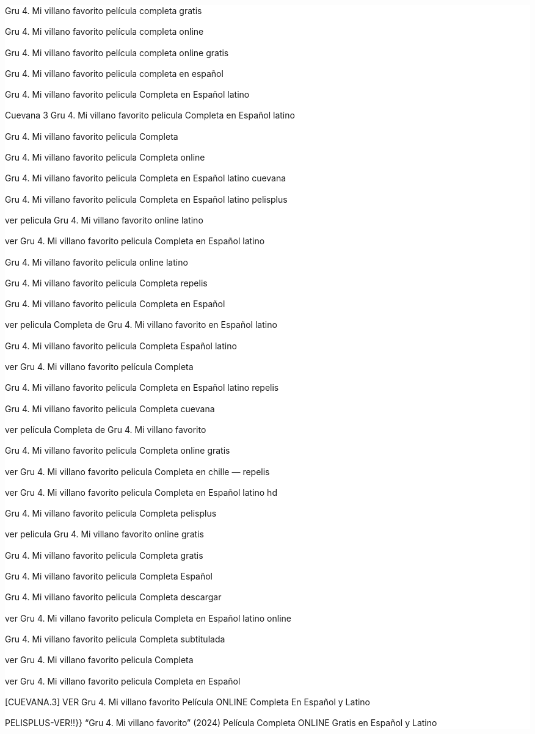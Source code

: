 Gru 4. Mi villano favorito película completa gratis

Gru 4. Mi villano favorito película completa online

Gru 4. Mi villano favorito película completa online gratis

Gru 4. Mi villano favorito pelicula completa en español

Gru 4. Mi villano favorito pelicula Completa en Español latino

Cuevana 3 Gru 4. Mi villano favorito pelicula Completa en Español latino

Gru 4. Mi villano favorito pelicula Completa

Gru 4. Mi villano favorito pelicula Completa online

Gru 4. Mi villano favorito pelicula Completa en Español latino cuevana

Gru 4. Mi villano favorito pelicula Completa en Español latino pelisplus

ver pelicula Gru 4. Mi villano favorito online latino

ver Gru 4. Mi villano favorito pelicula Completa en Español latino

Gru 4. Mi villano favorito pelicula online latino

Gru 4. Mi villano favorito pelicula Completa repelis

Gru 4. Mi villano favorito pelicula Completa en Español

ver pelicula Completa de Gru 4. Mi villano favorito en Español latino

Gru 4. Mi villano favorito pelicula Completa Español latino

ver Gru 4. Mi villano favorito película Completa

Gru 4. Mi villano favorito pelicula Completa en Español latino repelis

Gru 4. Mi villano favorito pelicula Completa cuevana

ver película Completa de Gru 4. Mi villano favorito

Gru 4. Mi villano favorito pelicula Completa online gratis

ver Gru 4. Mi villano favorito pelicula Completa en chille — repelis

ver Gru 4. Mi villano favorito pelicula Completa en Español latino hd

Gru 4. Mi villano favorito pelicula Completa pelisplus

ver pelicula Gru 4. Mi villano favorito online gratis

Gru 4. Mi villano favorito pelicula Completa gratis

Gru 4. Mi villano favorito pelicula Completa Español

Gru 4. Mi villano favorito pelicula Completa descargar

ver Gru 4. Mi villano favorito pelicula Completa en Español latino online

Gru 4. Mi villano favorito pelicula Completa subtitulada

ver Gru 4. Mi villano favorito pelicula Completa

ver Gru 4. Mi villano favorito pelicula Completa en Español

[CUEVANA.3] VER Gru 4. Mi villano favorito Película ONLINE Completa En Español y Latino

PELISPLUS-VER!!}} “Gru 4. Mi villano favorito” (2024) Película Completa ONLINE Gratis en Español y Latino
